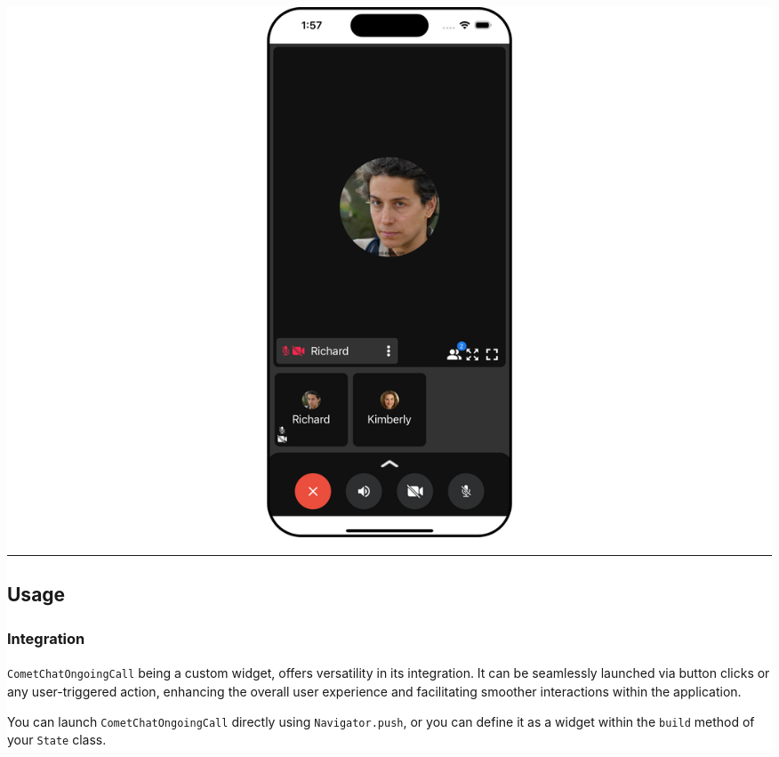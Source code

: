 </TabItem>

<TabItem value="iOS" label="iOS">

![](../assets/ios/ongoing_call_overview_cometchat_screens.png)

</TabItem>

</Tabs>

---

## Usage

### Integration

`CometChatOngoingCall` being a custom widget, offers versatility in its integration. It can be seamlessly launched via button clicks or any user-triggered action, enhancing the overall user experience and facilitating smoother interactions within the application.

You can launch `CometChatOngoingCall` directly using `Navigator.push`, or you can define it as a widget within the `build` method of your `State` class.
